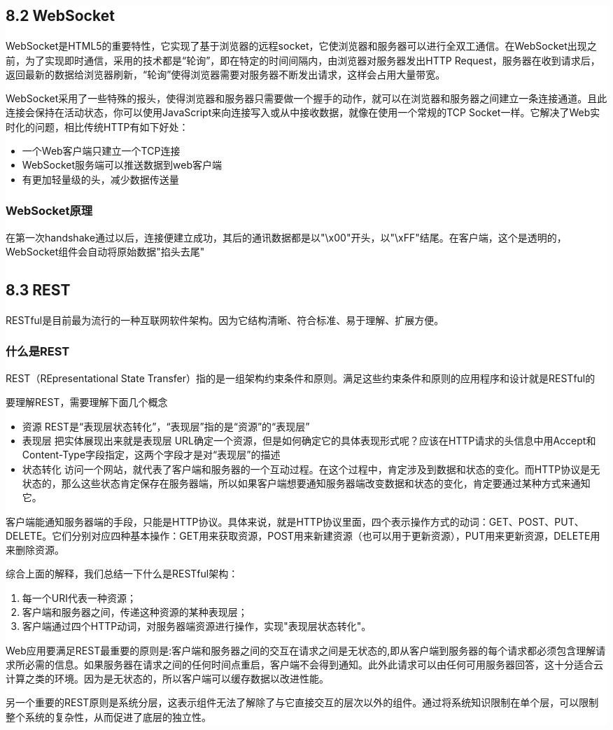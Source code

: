 ## 8.2 WebSocket

WebSocket是HTML5的重要特性，它实现了基于浏览器的远程socket，它使浏览器和服务器可以进行全双工通信。在WebSocket出现之前，为了实现即时通信，采用的技术都是“轮询”，即在特定的时间间隔内，由浏览器对服务器发出HTTP Request，服务器在收到请求后，返回最新的数据给浏览器刷新，“轮询”使得浏览器需要对服务器不断发出请求，这样会占用大量带宽。

WebSocket采用了一些特殊的报头，使得浏览器和服务器只需要做一个握手的动作，就可以在浏览器和服务器之间建立一条连接通道。且此连接会保持在活动状态，你可以使用JavaScript来向连接写入或从中接收数据，就像在使用一个常规的TCP Socket一样。它解决了Web实时化的问题，相比传统HTTP有如下好处：

- 一个Web客户端只建立一个TCP连接
- WebSocket服务端可以推送数据到web客户端
- 有更加轻量级的头，减少数据传送量

### WebSocket原理

在第一次handshake通过以后，连接便建立成功，其后的通讯数据都是以"\x00"开头，以"\xFF"结尾。在客户端，这个是透明的，WebSocket组件会自动将原始数据"掐头去尾"

## 8.3 REST

RESTful是目前最为流行的一种互联网软件架构。因为它结构清晰、符合标准、易于理解、扩展方便。

### 什么是REST

REST（REpresentational State Transfer）指的是一组架构约束条件和原则。满足这些约束条件和原则的应用程序和设计就是RESTful的

要理解REST，需要理解下面几个概念

- 资源 REST是“表现层状态转化”，“表现层”指的是“资源”的“表现层”
- 表现层 把实体展现出来就是表现层 URL确定一个资源，但是如何确定它的具体表现形式呢？应该在HTTP请求的头信息中用Accept和Content-Type字段指定，这两个字段才是对“表现层”的描述
- 状态转化 访问一个网站，就代表了客户端和服务器的一个互动过程。在这个过程中，肯定涉及到数据和状态的变化。而HTTP协议是无状态的，那么这些状态肯定保存在服务器端，所以如果客户端想要通知服务器端改变数据和状态的变化，肯定要通过某种方式来通知它。

客户端能通知服务器端的手段，只能是HTTP协议。具体来说，就是HTTP协议里面，四个表示操作方式的动词：GET、POST、PUT、DELETE。它们分别对应四种基本操作：GET用来获取资源，POST用来新建资源（也可以用于更新资源），PUT用来更新资源，DELETE用来删除资源。

综合上面的解释，我们总结一下什么是RESTful架构：

1. 每一个URI代表一种资源；
2. 客户端和服务器之间，传递这种资源的某种表现层；
3. 客户端通过四个HTTP动词，对服务器端资源进行操作，实现"表现层状态转化"。

Web应用要满足REST最重要的原则是:客户端和服务器之间的交互在请求之间是无状态的,即从客户端到服务器的每个请求都必须包含理解请求所必需的信息。如果服务器在请求之间的任何时间点重启，客户端不会得到通知。此外此请求可以由任何可用服务器回答，这十分适合云计算之类的环境。因为是无状态的，所以客户端可以缓存数据以改进性能。

另一个重要的REST原则是系统分层，这表示组件无法了解除了与它直接交互的层次以外的组件。通过将系统知识限制在单个层，可以限制整个系统的复杂性，从而促进了底层的独立性。
